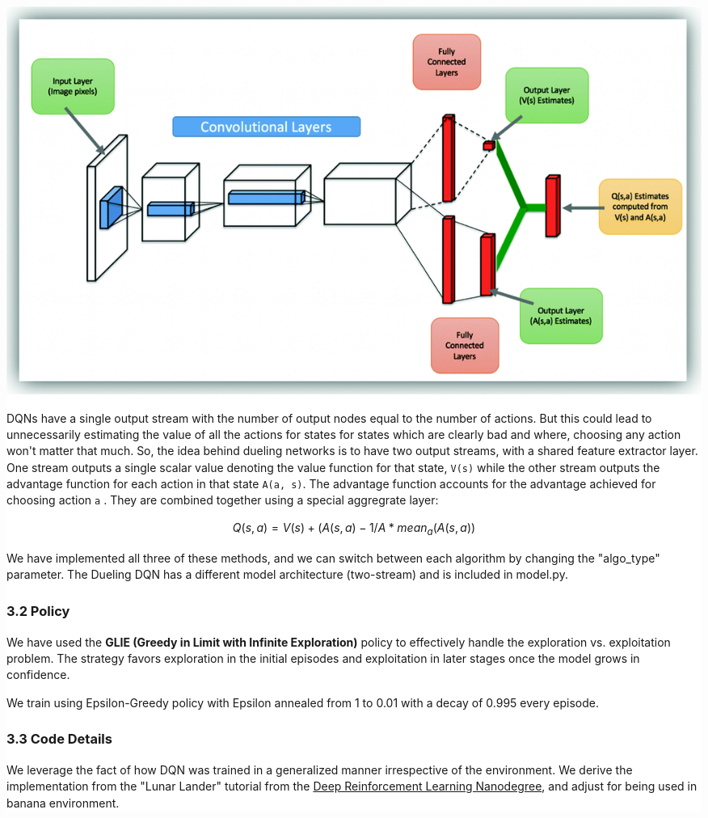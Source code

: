 ![Dueling DQN Architecture](./images/dueling_dqn_model.png)

DQNs have a single output stream with the number of output nodes equal to the number of actions. But this could lead to unnecessarily estimating the value of all the actions for states for states which are clearly bad and where, choosing any action won't matter that much. So, the idea behind dueling networks is to have two output streams, with a shared feature extractor layer. One stream outputs a single scalar value denoting the value function for that state, `V(s)` while the other stream outputs the advantage function for each action in that state `A(a, s)`. The advantage function accounts for the advantage achieved for choosing action `a` . They are combined together using a special aggregrate layer:

$$ Q (s, a) = V(s) + (A(s, a) - 1/A * mean_a (A (s, a))$$

We have implemented all three of these methods, and we can switch between each algorithm by changing the "algo_type" parameter. The Dueling DQN has a different model architecture (two-stream) and is included in model.py.

### 3.2 Policy

We have used the **GLIE (Greedy in Limit with Infinite Exploration)** policy to effectively handle the exploration vs. exploitation problem. The strategy favors exploration in the initial episodes and exploitation in later stages once the model grows in confidence.

We train using Epsilon-Greedy policy with Epsilon annealed from 1 to 0.01 with a decay of 0.995 every episode.

### 3.3 Code Details

We leverage the fact of how DQN was trained in a generalized manner irrespective of the environment. We derive the implementation from the "Lunar Lander" tutorial from the [Deep Reinforcement Learning Nanodegree](https://www.udacity.com/course/deep-reinforcement-learning-nanodegree--nd893), and adjust for being used in banana environment.
